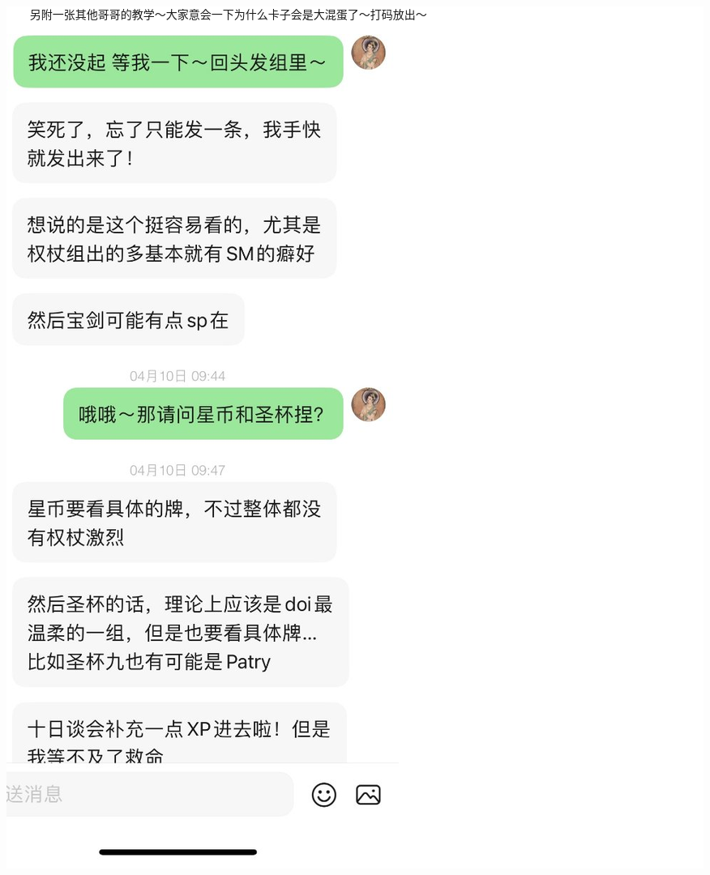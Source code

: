 `    `另附一张其他哥哥的教学～大家意会一下为什么卡子会是大混蛋了～打码放出～

![](Aspose.Words.b2ad9b14-13f1-4356-a555-38416c04874f.002.jpeg)
